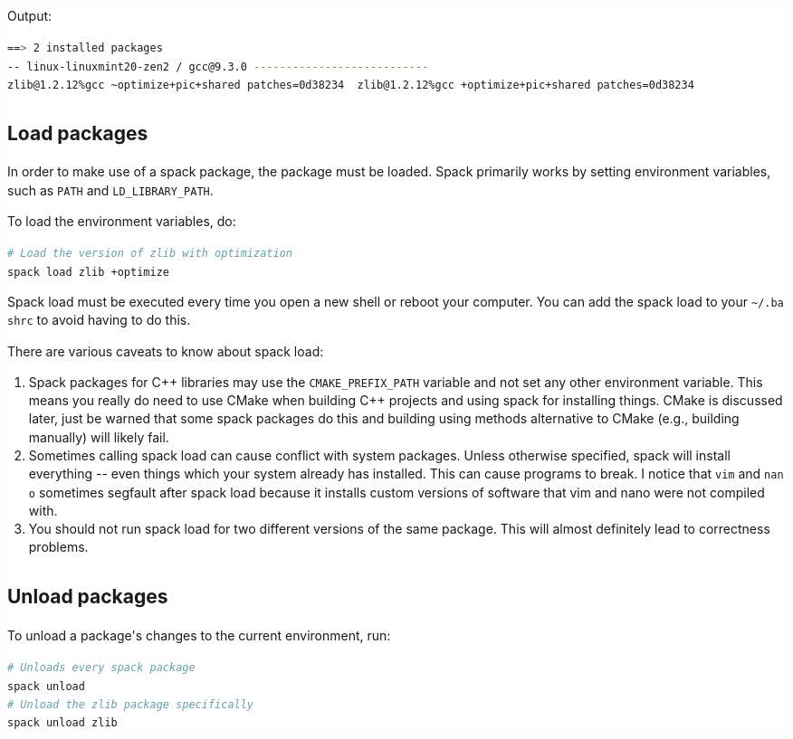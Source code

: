 Output:

```sh
==> 2 installed packages
-- linux-linuxmint20-zen2 / gcc@9.3.0 ---------------------------
zlib@1.2.12%gcc ~optimize+pic+shared patches=0d38234  zlib@1.2.12%gcc +optimize+pic+shared patches=0d38234
```

## Load packages

In order to make use of a spack package, the package must be loaded. Spack primarily works by setting environment
variables, such as `PATH` and `LD_LIBRARY_PATH`.

To load the environment variables, do:

```bash
# Load the version of zlib with optimization
spack load zlib +optimize
```

Spack load must be executed every time you open a new shell or reboot your computer. You can add the spack load to your
`~/.bashrc` to avoid having to do this.

There are various caveats to know about spack load:

1. Spack packages for C++ libraries may use the `CMAKE_PREFIX_PATH` variable and not set any other environment variable.
   This means you really do need to use CMake when building C++ projects and using spack for installing things. CMake is
   discussed later, just be warned that some spack packages do this and building using methods alternative to CMake
   (e.g., building manually) will likely fail.
1. Sometimes calling spack load can cause conflict with system packages. Unless otherwise specified, spack will install
   everything -- even things which your system already has installed. This can cause programs to break. I notice that `vim`
   and `nano` sometimes segfault after spack load because it installs custom versions of software that vim and nano were not
   compiled with.
1. You should not run spack load for two different versions of the same package. This will almost definitely lead to correctness
   problems.

## Unload packages

To unload a package's changes to the current environment, run:

```bash
# Unloads every spack package
spack unload
# Unload the zlib package specifically
spack unload zlib
```
